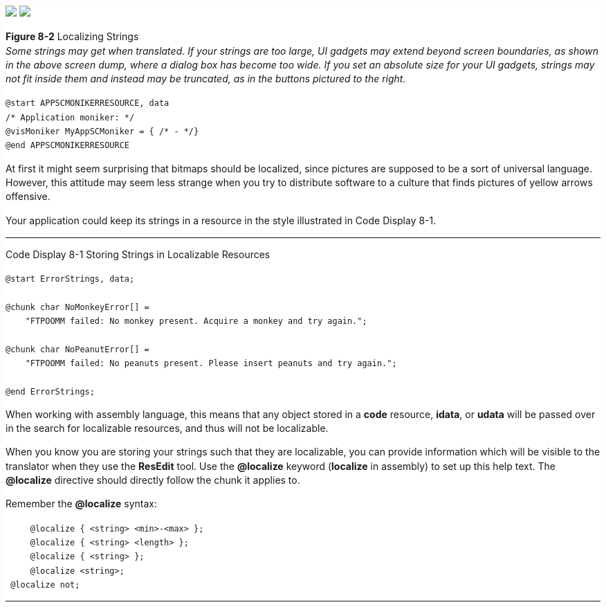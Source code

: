 ![](Art/figure_8-2.png)
![](Art/figure_8-2a.png)

**Figure 8-2** Localizing Strings  
_Some strings may get when translated. If your strings are too 
large, UI gadgets may extend beyond screen boundaries, as 
shown in the above screen dump, where a dialog box has become too 
wide. If you set an absolute size for your UI gadgets, strings may not 
fit inside them and instead may be truncated, as in the buttons 
pictured to the right._

~~~
@start APPSCMONIKERRESOURCE, data
/* Application moniker: */
@visMoniker MyAppSCMoniker = { /* - */}
@end APPSCMONIKERRESOURCE
~~~

At first it might seem surprising that bitmaps should be localized, since 
pictures are supposed to be a sort of universal language. However, this 
attitude may seem less strange when you try to distribute software to a 
culture that finds pictures of yellow arrows offensive.

Your application could keep its strings in a resource in the style illustrated 
in Code Display 8-1.

---
Code Display 8-1 Storing Strings in Localizable Resources
~~~
@start ErrorStrings, data;

@chunk char NoMonkeyError[] = 
    "FTPOOMM failed: No monkey present. Acquire a monkey and try again.";

@chunk char NoPeanutError[] = 
    "FTPOOMM failed: No peanuts present. Please insert peanuts and try again.";

@end ErrorStrings;
~~~

When working with assembly language, this means that any object stored in 
a **code** resource, **idata**, or **udata** will be passed over in the search for 
localizable resources, and thus will not be localizable.

When you know you are storing your strings such that they are localizable, 
you can provide information which will be visible to the translator when they 
use the **ResEdit** tool. Use the **@localize** keyword (**localize** in assembly) to 
set up this help text. The **@localize** directive should directly follow the 
chunk it applies to.

Remember the **@localize** syntax:

~~~
     @localize { <string> <min>-<max> };
     @localize { <string> <length> };
     @localize { <string> };
     @localize <string>; 
 @localize not;
~~~

---
